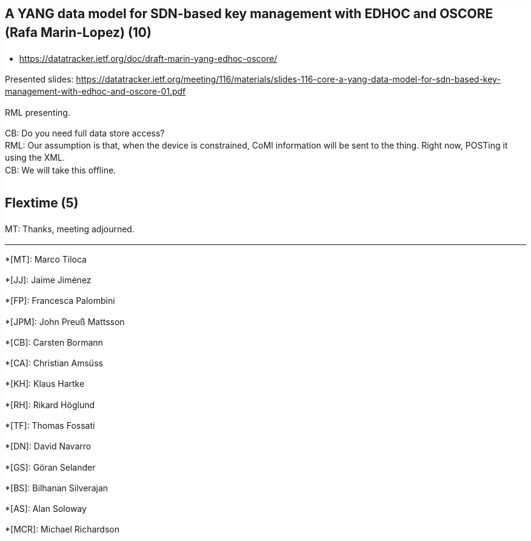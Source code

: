 ## A YANG data model for SDN-based key management with EDHOC and OSCORE (Rafa Marin-Lopez) (10)

* https://datatracker.ietf.org/doc/draft-marin-yang-edhoc-oscore/

Presented slides:
https://datatracker.ietf.org/meeting/116/materials/slides-116-core-a-yang-data-model-for-sdn-based-key-management-with-edhoc-and-oscore-01.pdf

RML presenting.

CB: Do you need full data store access?  
RML: Our assumption is that, when the device is constrained, CoMI
information will be sent to the thing. Right now, POSTing it using the
XML.  
CB: We will take this offline.

## Flextime (5)

MT: Thanks, meeting adjourned.

* * *



[1]: https://github.com/core-wg/href/pull/62
[2]: https://github.com/core-wg/href/issues/44
*[MT]: Marco Tiloca


*[JJ]: Jaime Jiménez


*[FP]: Francesca Palombini


*[JPM]: John Preuß Mattsson


*[CB]: Carsten Bormann


*[CA]: Christian Amsüss


*[KH]: Klaus Hartke


*[RH]: Rikard Höglund


*[TF]: Thomas Fossati


*[DN]: David Navarro


*[GS]: Göran Selander


*[BS]: Bilhanan Silverajan


*[AS]: Alan Soloway


*[MCR]: Michael Richardson
